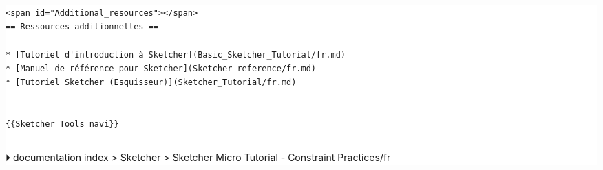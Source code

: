     <span id="Additional_resources"></span>
    == Ressources additionnelles == 

    * [Tutoriel d'introduction à Sketcher](Basic_Sketcher_Tutorial/fr.md)
    * [Manuel de référence pour Sketcher](Sketcher_reference/fr.md)
    * [Tutoriel Sketcher (Esquisseur)](Sketcher_Tutorial/fr.md)


    {{Sketcher Tools navi}}



---
⏵ [documentation index](../README.md) > [Sketcher](Sketcher_Workbench.md) > Sketcher Micro Tutorial - Constraint Practices/fr
